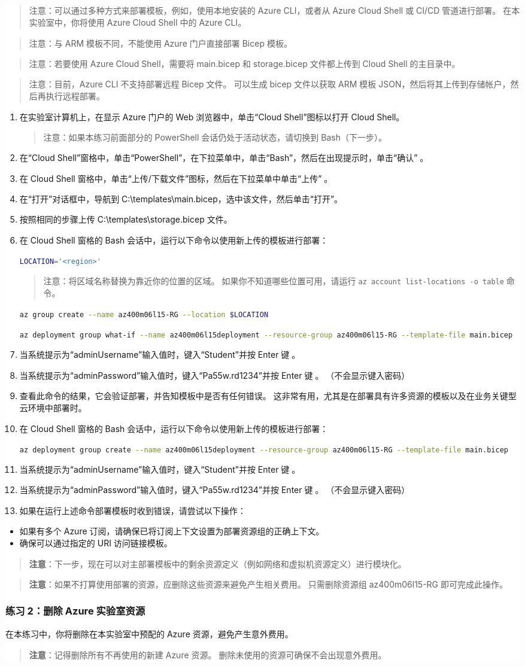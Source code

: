 > 注意：可以通过多种方式来部署模板，例如，使用本地安装的 Azure CLI，或者从 Azure Cloud Shell 或 CI/CD 管道进行部署。 在本实验室中，你将使用 Azure Cloud Shell 中的 Azure CLI。

> 注意：与 ARM 模板不同，不能使用 Azure 门户直接部署 Bicep 模板。

> 注意：若要使用 Azure Cloud Shell，需要将 main.bicep 和 storage.bicep 文件都上传到 Cloud Shell 的主目录中。

> 注意：目前，Azure CLI 不支持部署远程 Bicep 文件。 可以生成 bicep 文件以获取 ARM 模板 JSON，然后将其上传到存储帐户，然后再执行远程部署。

1. 在实验室计算机上，在显示 Azure 门户的 Web 浏览器中，单击“Cloud Shell”图标以打开 Cloud Shell。
   > 注意：如果本练习前面部分的 PowerShell 会话仍处于活动状态，请切换到 Bash（下一步）。
2. 在“Cloud Shell”窗格中，单击“PowerShell”，在下拉菜单中，单击“Bash”，然后在出现提示时，单击“确认”  。
3. 在 Cloud Shell 窗格中，单击“上传/下载文件”图标，然后在下拉菜单中单击“上传” 。
4. 在“打开”对话框中，导航到 C:\\templates\\main.bicep，选中该文件，然后单击“打开”。  
5. 按照相同的步骤上传 C:\\templates\\storage.bicep 文件。
6. 在 Cloud Shell 窗格的 Bash 会话中，运行以下命令以使用新上传的模板进行部署：

   ```bash
   LOCATION='<region>'
   ```

   > 注意：将区域名称替换为靠近你的位置的区域。 如果你不知道哪些位置可用，请运行 `az account list-locations -o table` 命令。

   ```bash
   az group create --name az400m06l15-RG --location $LOCATION
   ```

   ```bash
   az deployment group what-if --name az400m06l15deployment --resource-group az400m06l15-RG --template-file main.bicep
   ```

7. 当系统提示为“adminUsername”输入值时，键入“Student”并按 Enter 键 。
8. 当系统提示为“adminPassword”输入值时，键入“Pa55w.rd1234”并按 Enter 键 。 （不会显示键入密码）
9. 查看此命令的结果，它会验证部署，并告知模板中是否有任何错误。 这非常有用，尤其是在部署具有许多资源的模板以及在业务关键型云环境中部署时。

10. 在 Cloud Shell 窗格的 Bash 会话中，运行以下命令以使用新上传的模板进行部署：

    ```bash
    az deployment group create --name az400m06l15deployment --resource-group az400m06l15-RG --template-file main.bicep
    ```

11. 当系统提示为“adminUsername”输入值时，键入“Student”并按 Enter 键 。
12. 当系统提示为“adminPassword”输入值时，键入“Pa55w.rd1234”并按 Enter 键 。 （不会显示键入密码）

13. 如果在运行上述命令部署模板时收到错误，请尝试以下操作：

- 如果有多个 Azure 订阅，请确保已将订阅上下文设置为部署资源组的正确上下文。
- 确保可以通过指定的 URI 访问链接模板。

> **注意**：下一步，现在可以对主部署模板中的剩余资源定义（例如网络和虚拟机资源定义）进行模块化。

> **注意**：如果不打算使用部署的资源，应删除这些资源来避免产生相关费用。 只需删除资源组 az400m06l15-RG 即可完成此操作。

### 练习 2：删除 Azure 实验室资源

在本练习中，你将删除在本实验室中预配的 Azure 资源，避免产生意外费用。

> **注意**：记得删除所有不再使用的新建 Azure 资源。 删除未使用的资源可确保不会出现意外费用。
